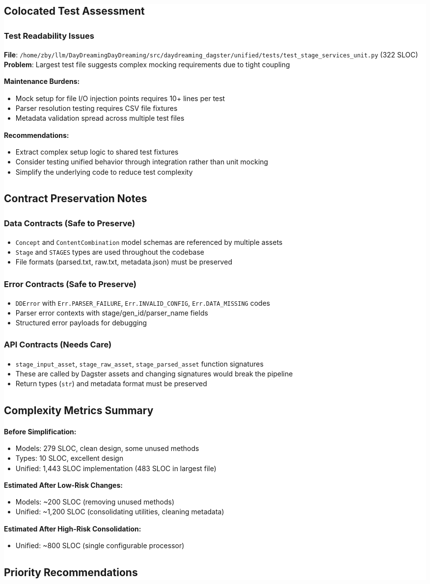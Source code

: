 ## Colocated Test Assessment

### Test Readability Issues
**File**: `/home/zby/llm/DayDreamingDayDreaming/src/daydreaming_dagster/unified/tests/test_stage_services_unit.py` (322 SLOC)
**Problem**: Largest test file suggests complex mocking requirements due to tight coupling

**Maintenance Burdens:**
- Mock setup for file I/O injection points requires 10+ lines per test
- Parser resolution testing requires CSV file fixtures
- Metadata validation spread across multiple test files

**Recommendations:**
- Extract complex setup logic to shared test fixtures
- Consider testing unified behavior through integration rather than unit mocking
- Simplify the underlying code to reduce test complexity

## Contract Preservation Notes

### Data Contracts (Safe to Preserve)
- `Concept` and `ContentCombination` model schemas are referenced by multiple assets
- `Stage` and `STAGES` types are used throughout the codebase
- File formats (parsed.txt, raw.txt, metadata.json) must be preserved

### Error Contracts (Safe to Preserve)  
- `DDError` with `Err.PARSER_FAILURE`, `Err.INVALID_CONFIG`, `Err.DATA_MISSING` codes
- Parser error contexts with stage/gen_id/parser_name fields
- Structured error payloads for debugging

### API Contracts (Needs Care)
- `stage_input_asset`, `stage_raw_asset`, `stage_parsed_asset` function signatures
- These are called by Dagster assets and changing signatures would break the pipeline
- Return types (`str`) and metadata format must be preserved

## Complexity Metrics Summary

**Before Simplification:**
- Models: 279 SLOC, clean design, some unused methods
- Types: 10 SLOC, excellent design  
- Unified: 1,443 SLOC implementation (483 SLOC in largest file)

**Estimated After Low-Risk Changes:**
- Models: ~200 SLOC (removing unused methods)
- Unified: ~1,200 SLOC (consolidating utilities, cleaning metadata)

**Estimated After High-Risk Consolidation:**
- Unified: ~800 SLOC (single configurable processor)

## Priority Recommendations
